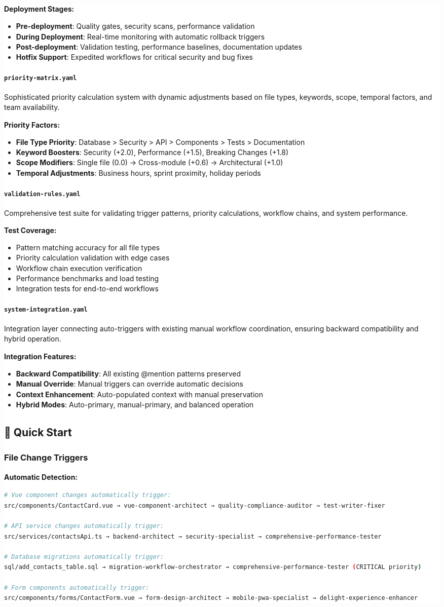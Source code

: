 **Deployment Stages:**
- **Pre-deployment**: Quality gates, security scans, performance validation
- **During Deployment**: Real-time monitoring with automatic rollback triggers
- **Post-deployment**: Validation testing, performance baselines, documentation updates
- **Hotfix Support**: Expedited workflows for critical security and bug fixes

#### `priority-matrix.yaml`
Sophisticated priority calculation system with dynamic adjustments based on file types, keywords, scope, temporal factors, and team availability.

**Priority Factors:**
- **File Type Priority**: Database > Security > API > Components > Tests > Documentation
- **Keyword Boosters**: Security (+2.0), Performance (+1.5), Breaking Changes (+1.8)
- **Scope Modifiers**: Single file (0.0) → Cross-module (+0.6) → Architectural (+1.0)
- **Temporal Adjustments**: Business hours, sprint proximity, holiday periods

#### `validation-rules.yaml`
Comprehensive test suite for validating trigger patterns, priority calculations, workflow chains, and system performance.

**Test Coverage:**
- Pattern matching accuracy for all file types
- Priority calculation validation with edge cases
- Workflow chain execution verification
- Performance benchmarks and load testing
- Integration tests for end-to-end workflows

#### `system-integration.yaml`
Integration layer connecting auto-triggers with existing manual workflow coordination, ensuring backward compatibility and hybrid operation.

**Integration Features:**
- **Backward Compatibility**: All existing @mention patterns preserved
- **Manual Override**: Manual triggers can override automatic decisions
- **Context Enhancement**: Auto-populated context with manual preservation
- **Hybrid Modes**: Auto-primary, manual-primary, and balanced operation

## 🚀 Quick Start

### File Change Triggers

**Automatic Detection:**
```bash
# Vue component changes automatically trigger:
src/components/ContactCard.vue → vue-component-architect → quality-compliance-auditor → test-writer-fixer

# API service changes automatically trigger:
src/services/contactsApi.ts → backend-architect → security-specialist → comprehensive-performance-tester

# Database migrations automatically trigger:
sql/add_contacts_table.sql → migration-workflow-orchestrator → comprehensive-performance-tester (CRITICAL priority)

# Form components automatically trigger:
src/components/forms/ContactForm.vue → form-design-architect → mobile-pwa-specialist → delight-experience-enhancer
```

